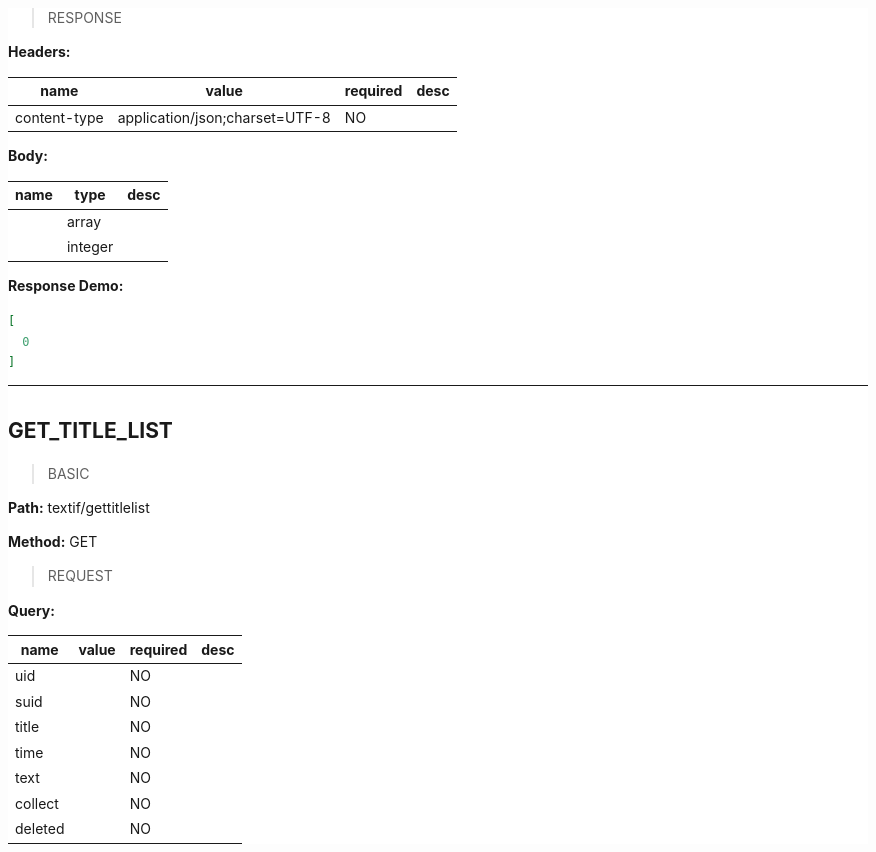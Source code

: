 

> RESPONSE

**Headers:**

| name | value | required | desc |
| ------------ | ------------ | ------------ | ------------ |
| content-type | application/json;charset=UTF-8 | NO |  |

**Body:**

| name | type | desc |
| ------------ | ------------ | ------------ |
|  | array |  |
|  | integer |  |

**Response Demo:**

```json
[
  0
]
```




---
## GET_TITLE_LIST

> BASIC

**Path:** textif/gettitlelist

**Method:** GET

> REQUEST

**Query:**

| name | value | required | desc |
| ------------ | ------------ | ------------ | ------------ |
| uid |  | NO |  |
| suid |  | NO |  |
| title |  | NO |  |
| time |  | NO |  |
| text |  | NO |  |
| collect |  | NO |  |
| deleted |  | NO |  |

